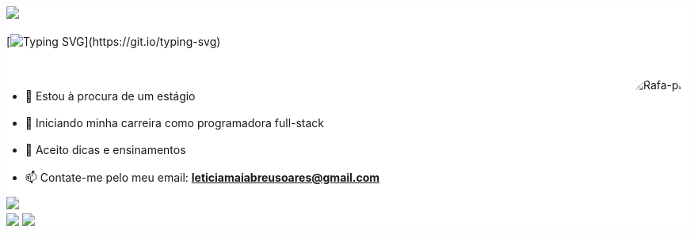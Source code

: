 <img width=100% src="https://capsule-render.vercel.app/api?type=waving&color=ff91a4&height=120&section=header"/>

[![Typing SVG](https://readme-typing-svg.herokuapp.com/?color=ff91a4&size=35&center=true&vCenter=true&width=1000&lines=Olá,seja+bem+vindo+ao+meu+perfil!;)](https://git.io/typing-svg)
 
<div style="display: inline_block"><br>
  <img align="right" alt="Rafa-pic" height="200" style="border-radius:200px;" 
       src="https://media.tenor.com/rkY5QA5c3VAAAAAC/gato-digitando.gif">
</div>

- 🔭 Estou à procura de um estágio

- 🌱 Iniciando minha carreira como programadora full-stack

- 💬 Aceito dicas e ensinamentos

- 📫 Contate-me pelo meu email: **leticiamaiabreusoares@gmail.com**

           
<img width=100% src="https://capsule-render.vercel.app/api?type=waving&color=ff91a4&height=120&section=footer"/>

<div> 
  <a href = "mailto: leticiamaiabreusoares@gmail.com"><img src="https://img.shields.io/badge/-Gmail-%23333?style=for-the-badge&logo=gmail&logoColor=white" target="_blank"></a>
  <a href="https://www.linkedin.com/in/leticia-maia-abreu-soares-202954264/" target="_blank"><img src="https://img.shields.io/badge/-LinkedIn-%230077B5?style=for-the-badge&logo=linkedin&logoColor=white" target="_blank"></a> 
</div>
